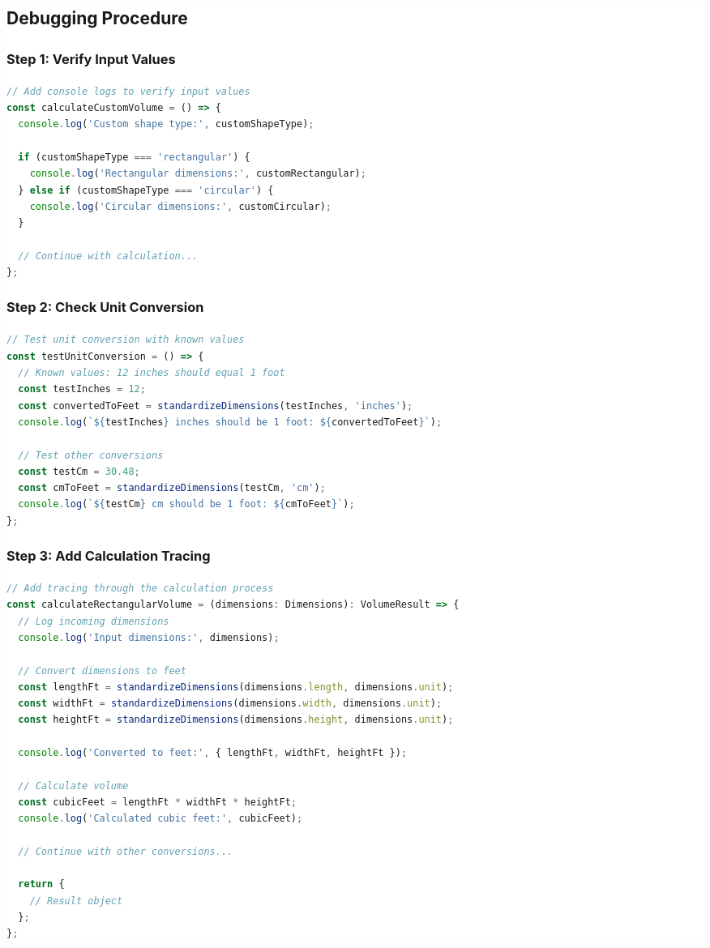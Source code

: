## Debugging Procedure

### Step 1: Verify Input Values

```typescript
// Add console logs to verify input values
const calculateCustomVolume = () => {
  console.log('Custom shape type:', customShapeType);
  
  if (customShapeType === 'rectangular') {
    console.log('Rectangular dimensions:', customRectangular);
  } else if (customShapeType === 'circular') {
    console.log('Circular dimensions:', customCircular);
  }
  
  // Continue with calculation...
};
```

### Step 2: Check Unit Conversion

```typescript
// Test unit conversion with known values
const testUnitConversion = () => {
  // Known values: 12 inches should equal 1 foot
  const testInches = 12;
  const convertedToFeet = standardizeDimensions(testInches, 'inches');
  console.log(`${testInches} inches should be 1 foot: ${convertedToFeet}`);
  
  // Test other conversions
  const testCm = 30.48;
  const cmToFeet = standardizeDimensions(testCm, 'cm');
  console.log(`${testCm} cm should be 1 foot: ${cmToFeet}`);
};
```

### Step 3: Add Calculation Tracing

```typescript
// Add tracing through the calculation process
const calculateRectangularVolume = (dimensions: Dimensions): VolumeResult => {
  // Log incoming dimensions
  console.log('Input dimensions:', dimensions);
  
  // Convert dimensions to feet
  const lengthFt = standardizeDimensions(dimensions.length, dimensions.unit);
  const widthFt = standardizeDimensions(dimensions.width, dimensions.unit);
  const heightFt = standardizeDimensions(dimensions.height, dimensions.unit);
  
  console.log('Converted to feet:', { lengthFt, widthFt, heightFt });
  
  // Calculate volume
  const cubicFeet = lengthFt * widthFt * heightFt;
  console.log('Calculated cubic feet:', cubicFeet);
  
  // Continue with other conversions...
  
  return {
    // Result object
  };
};
```
